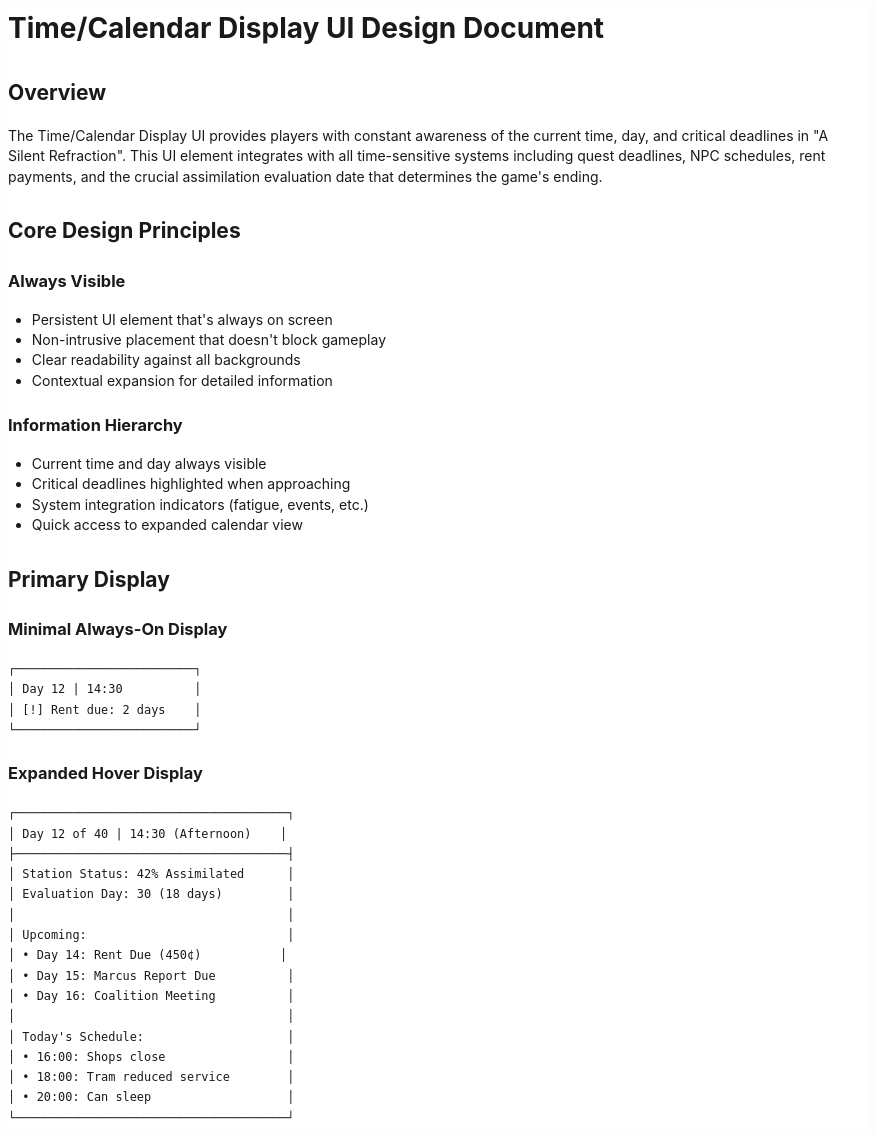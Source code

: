 # Time/Calendar Display UI Design Document

## Overview

The Time/Calendar Display UI provides players with constant awareness of the current time, day, and critical deadlines in "A Silent Refraction". This UI element integrates with all time-sensitive systems including quest deadlines, NPC schedules, rent payments, and the crucial assimilation evaluation date that determines the game's ending.

## Core Design Principles

### Always Visible
- Persistent UI element that's always on screen
- Non-intrusive placement that doesn't block gameplay
- Clear readability against all backgrounds
- Contextual expansion for detailed information

### Information Hierarchy
- Current time and day always visible
- Critical deadlines highlighted when approaching
- System integration indicators (fatigue, events, etc.)
- Quick access to expanded calendar view

## Primary Display

### Minimal Always-On Display
```
┌─────────────────────────┐
│ Day 12 | 14:30          │
│ [!] Rent due: 2 days    │
└─────────────────────────┘
```

### Expanded Hover Display
```
┌──────────────────────────────────────┐
│ Day 12 of 40 | 14:30 (Afternoon)    │
├──────────────────────────────────────┤
│ Station Status: 42% Assimilated      │
│ Evaluation Day: 30 (18 days)         │
│                                      │
│ Upcoming:                            │
│ • Day 14: Rent Due (450¢)           │
│ • Day 15: Marcus Report Due          │
│ • Day 16: Coalition Meeting          │
│                                      │
│ Today's Schedule:                    │
│ • 16:00: Shops close                 │
│ • 18:00: Tram reduced service        │
│ • 20:00: Can sleep                   │
└──────────────────────────────────────┘
```
